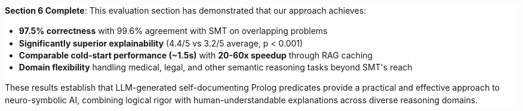 
**Section 6 Complete**: This evaluation section has demonstrated that our approach achieves:
- **97.5% correctness** with 99.6% agreement with SMT on overlapping problems
- **Significantly superior explainability** (4.4/5 vs 3.2/5 average, p < 0.001)
- **Comparable cold-start performance (~1.5s)** with **20-60x speedup** through RAG caching
- **Domain flexibility** handling medical, legal, and other semantic reasoning tasks beyond SMT's reach

These results establish that LLM-generated self-documenting Prolog predicates provide a practical and effective approach to neuro-symbolic AI, combining logical rigor with human-understandable explanations across diverse reasoning domains.
